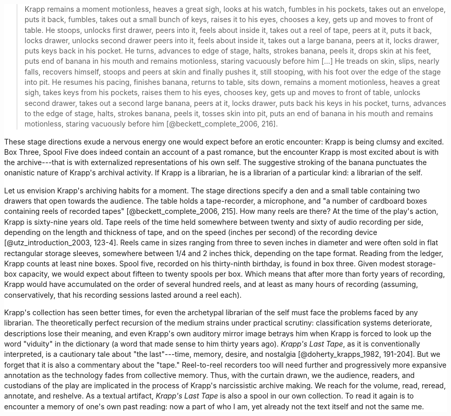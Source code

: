 > Krapp remains a moment motionless, heaves a great sigh, looks
at his watch, fumbles in his pockets, takes out an envelope, puts it back,
fumbles, takes out a small bunch of keys, raises it to his eyes, chooses a key,
gets up and moves to front of table. He stoops, unlocks first drawer, peers
into it, feels about inside it, takes out a reel of tape, peers at it, puts it
back, locks drawer, unlocks second drawer peers into it, feels about inside it,
takes out a large banana, peers at it, locks drawer, puts keys back in his
pocket. He turns, advances to edge of stage, halts, strokes banana, peels it,
drops skin at his feet, puts end of banana in his mouth and remains motionless,
staring vacuously before him [...] He treads on skin, slips, nearly falls,
recovers himself, stoops and peers at skin and finally pushes it, still
stooping, with his foot over the edge of the stage into pit. He resumes his
pacing, finishes banana, returns to table, sits down, remains a moment
motionless, heaves a great sigh, takes keys from his pockets, raises them to
his eyes, chooses key, gets up and moves to front of table, unlocks second
drawer, takes out a second large banana, peers at it, locks drawer, puts back
his keys in his pocket, turns, advances to the edge of stage, halts, strokes
banana, peels it, tosses skin into pit, puts an end of banana in his mouth and
remains motionless, staring vacuously before him [@beckett_complete_2006, 216].

These stage directions exude a nervous energy one would expect before an erotic
encounter: Krapp is being clumsy and excited. Box Three, Spool Five does indeed
contain an account of a past romance, but the encounter Krapp is most excited
about is with the archive---that is with externalized representations of his
own self. The suggestive stroking of the banana punctuates the onanistic nature
of Krapp's archival activity. If Krapp is a librarian, he is a librarian of a
particular kind: a librarian of the self.

Let us envision Krapp's archiving habits for a moment. The stage directions
specify a den and a small table containing two drawers that open towards the
audience. The table holds a tape-recorder, a microphone, and "a number of
cardboard boxes containing reels of recorded tapes" [@beckett_complete_2006,
215]. How many reels are there? At the time of the play's action, Krapp is
sixty-nine years old. Tape reels of the time held somewhere between twenty and
sixty of audio recording per side, depending on the length and thickness of
tape, and on the speed (inches per second) of the recording device
[@utz_introduction_2003, 123-4]. Reels came in sizes ranging from three to
seven inches in diameter and were often sold in flat rectangular storage
sleeves, somewhere between 1/4 and 2 inches thick, depending on the tape
format. Reading from the ledger, Krapp counts at least nine boxes. Spool five,
recorded on his thirty-ninth birthday, is found in box three. Given modest
storage-box capacity, we would expect about fifteen to twenty spools per box.
Which means that after more than forty years of recording, Krapp would have
accumulated on the order of several hundred reels, and at least as many hours
of recording (assuming, conservatively, that his recording sessions lasted
around a reel each).

Krapp's collection has seen better times, for even the archetypal librarian of
the self must face the problems faced by any librarian. The theoretically
perfect recursion of the medium strains under practical scrutiny:
classification systems deteriorate, descriptions lose their meaning, and even
Krapp's own auditory mirror image betrays him when Krapp is forced to look up
the word "viduity" in the dictionary (a word that made sense to him thirty
years ago). *Krapp's Last Tape*, as it is conventionally interpreted, is a
cautionary tale about "the last"---time, memory, desire, and nostalgia
[@doherty_krapps_1982, 191-204]. But we forget that it is also a commentary
about the "tape." Reel-to-reel recorders too will need further and
progressively more expansive annotation as the technology fades from collective
memory. Thus, with the curtain drawn, we the audience, readers, and custodians
of the play are implicated in the process of Krapp's narcissistic archive
making. We reach for the volume, read, reread, annotate, and reshelve.  As a
textual artifact, *Krapp's Last Tape* is also a spool in our own collection. To
read it again is to encounter a memory of one's own past reading: now a part of
who I am, yet already not the text itself and not the same me.


[^ln5-james-recur]: See for example @james_principles_1890, 234: "Every
[^ln5-james-memory]: For example, see @james_principles_1890, 255-6: "Every
[^ln5-recursive]: See also @breuer_paradox_1993, 559-580.
[^ln5-boring]: I suspect both would make for far more boring plays than the
[^ln5-dupont]: All materials in this section come from an online archive of
[^ln5-halbwachs]: To this one may add the related by still parallel
[^ln5-stein]: Translations are mine throughout, referenced were appropriate
[^ln5-james]: In @james_principles_1890, 233-4 we find: "For it is obvious and